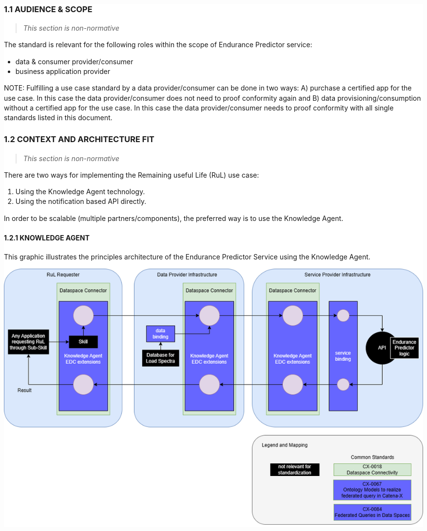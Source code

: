 ### 1.1 AUDIENCE & SCOPE

> *This section is non-normative*

The standard is relevant for the following roles within the scope of Endurance Predictor service:

- data & consumer provider/consumer
- business application provider

NOTE: Fulfilling a use case standard by a data provider/consumer can be done in two ways: A\) purchase a certified app for the use case. In this case the data provider/consumer does not need to proof conformity again and B\) data provisioning/consumption without a certified app for the use case. In this case the data provider/consumer needs to proof conformity with all single standards listed in this document.

### 1.2 CONTEXT AND ARCHITECTURE FIT

> *This section is non-normative*

There are two ways for implementing the Remaining useful Life (RuL) use case:

1. Using the Knowledge Agent technology.
2. Using the notification based API directly.

In order to be scalable (multiple partners/components), the preferred way is to use the Knowledge Agent.

#### 1.2.1 KNOWLEDGE AGENT

This graphic illustrates the principles architecture of the Endurance Predictor Service using the Knowledge Agent.

![architecture overview with knowledge agent](./assets/architecture_overview_knowledge_agent.drawio.png)
